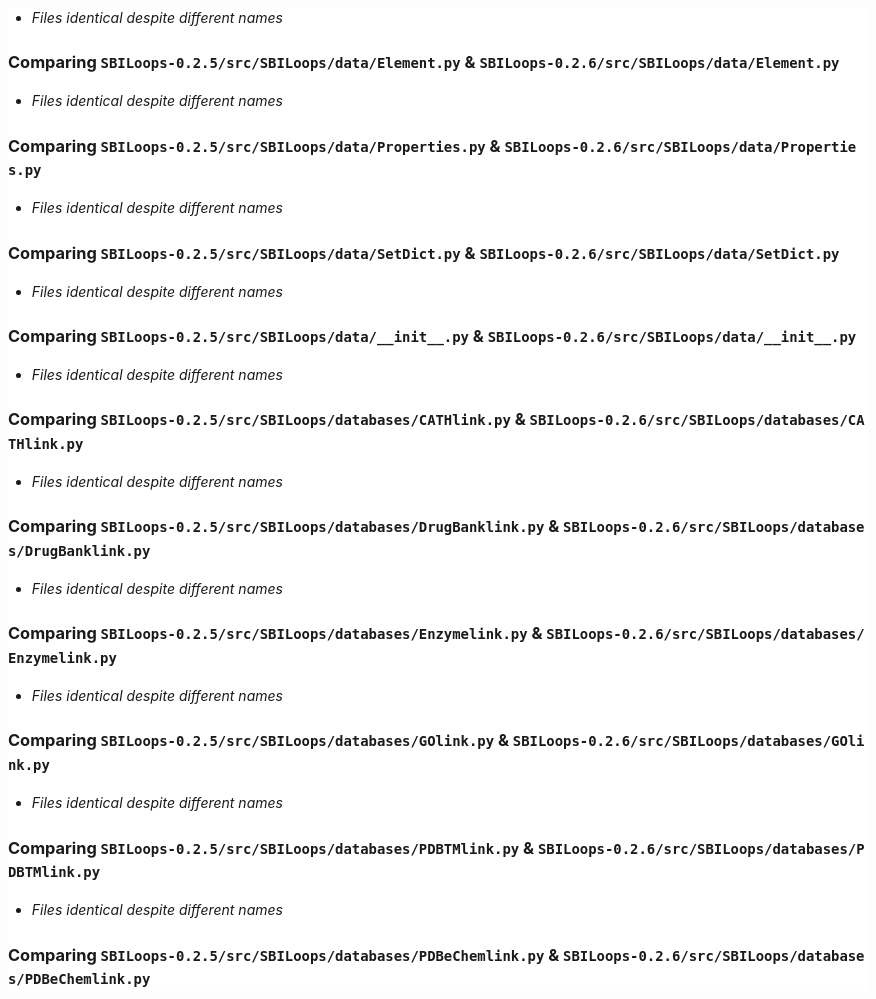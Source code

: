  * *Files identical despite different names*

### Comparing `SBILoops-0.2.5/src/SBILoops/data/Element.py` & `SBILoops-0.2.6/src/SBILoops/data/Element.py`

 * *Files identical despite different names*

### Comparing `SBILoops-0.2.5/src/SBILoops/data/Properties.py` & `SBILoops-0.2.6/src/SBILoops/data/Properties.py`

 * *Files identical despite different names*

### Comparing `SBILoops-0.2.5/src/SBILoops/data/SetDict.py` & `SBILoops-0.2.6/src/SBILoops/data/SetDict.py`

 * *Files identical despite different names*

### Comparing `SBILoops-0.2.5/src/SBILoops/data/__init__.py` & `SBILoops-0.2.6/src/SBILoops/data/__init__.py`

 * *Files identical despite different names*

### Comparing `SBILoops-0.2.5/src/SBILoops/databases/CATHlink.py` & `SBILoops-0.2.6/src/SBILoops/databases/CATHlink.py`

 * *Files identical despite different names*

### Comparing `SBILoops-0.2.5/src/SBILoops/databases/DrugBanklink.py` & `SBILoops-0.2.6/src/SBILoops/databases/DrugBanklink.py`

 * *Files identical despite different names*

### Comparing `SBILoops-0.2.5/src/SBILoops/databases/Enzymelink.py` & `SBILoops-0.2.6/src/SBILoops/databases/Enzymelink.py`

 * *Files identical despite different names*

### Comparing `SBILoops-0.2.5/src/SBILoops/databases/GOlink.py` & `SBILoops-0.2.6/src/SBILoops/databases/GOlink.py`

 * *Files identical despite different names*

### Comparing `SBILoops-0.2.5/src/SBILoops/databases/PDBTMlink.py` & `SBILoops-0.2.6/src/SBILoops/databases/PDBTMlink.py`

 * *Files identical despite different names*

### Comparing `SBILoops-0.2.5/src/SBILoops/databases/PDBeChemlink.py` & `SBILoops-0.2.6/src/SBILoops/databases/PDBeChemlink.py`
